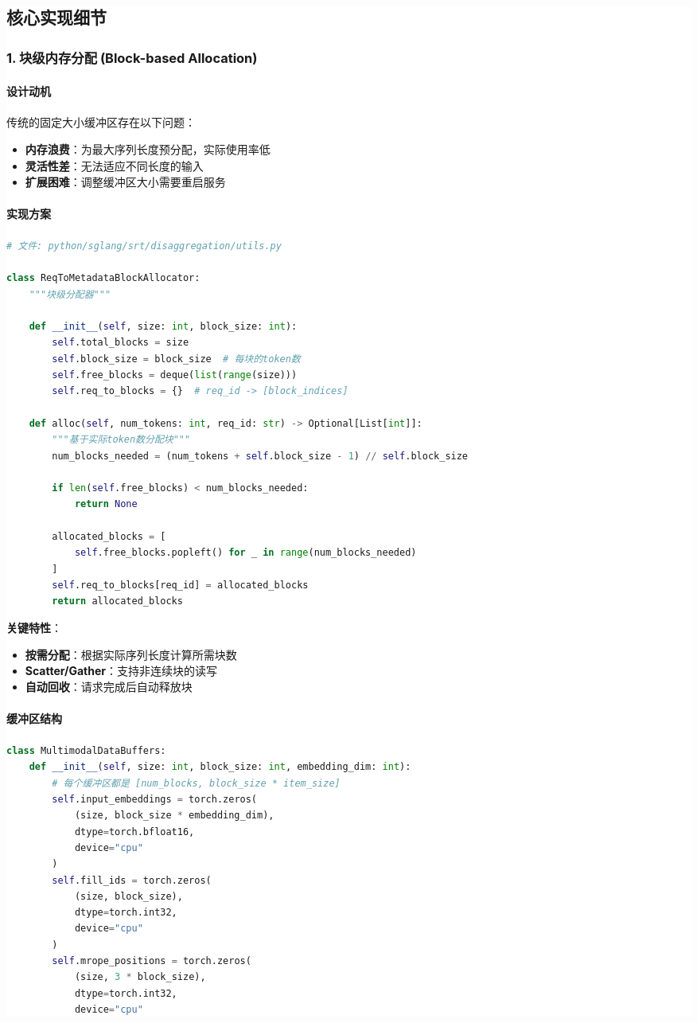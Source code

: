
## 核心实现细节

### 1. 块级内存分配 (Block-based Allocation)

#### 设计动机

传统的固定大小缓冲区存在以下问题：
- **内存浪费**：为最大序列长度预分配，实际使用率低
- **灵活性差**：无法适应不同长度的输入
- **扩展困难**：调整缓冲区大小需要重启服务

#### 实现方案

```python
# 文件: python/sglang/srt/disaggregation/utils.py

class ReqToMetadataBlockAllocator:
    """块级分配器"""
    
    def __init__(self, size: int, block_size: int):
        self.total_blocks = size
        self.block_size = block_size  # 每块的token数
        self.free_blocks = deque(list(range(size)))
        self.req_to_blocks = {}  # req_id -> [block_indices]
    
    def alloc(self, num_tokens: int, req_id: str) -> Optional[List[int]]:
        """基于实际token数分配块"""
        num_blocks_needed = (num_tokens + self.block_size - 1) // self.block_size
        
        if len(self.free_blocks) < num_blocks_needed:
            return None
        
        allocated_blocks = [
            self.free_blocks.popleft() for _ in range(num_blocks_needed)
        ]
        self.req_to_blocks[req_id] = allocated_blocks
        return allocated_blocks
```

**关键特性**：
- **按需分配**：根据实际序列长度计算所需块数
- **Scatter/Gather**：支持非连续块的读写
- **自动回收**：请求完成后自动释放块

#### 缓冲区结构

```python
class MultimodalDataBuffers:
    def __init__(self, size: int, block_size: int, embedding_dim: int):
        # 每个缓冲区都是 [num_blocks, block_size * item_size]
        self.input_embeddings = torch.zeros(
            (size, block_size * embedding_dim),
            dtype=torch.bfloat16,
            device="cpu"
        )
        self.fill_ids = torch.zeros(
            (size, block_size),
            dtype=torch.int32,
            device="cpu"
        )
        self.mrope_positions = torch.zeros(
            (size, 3 * block_size),
            dtype=torch.int32,
            device="cpu"
```